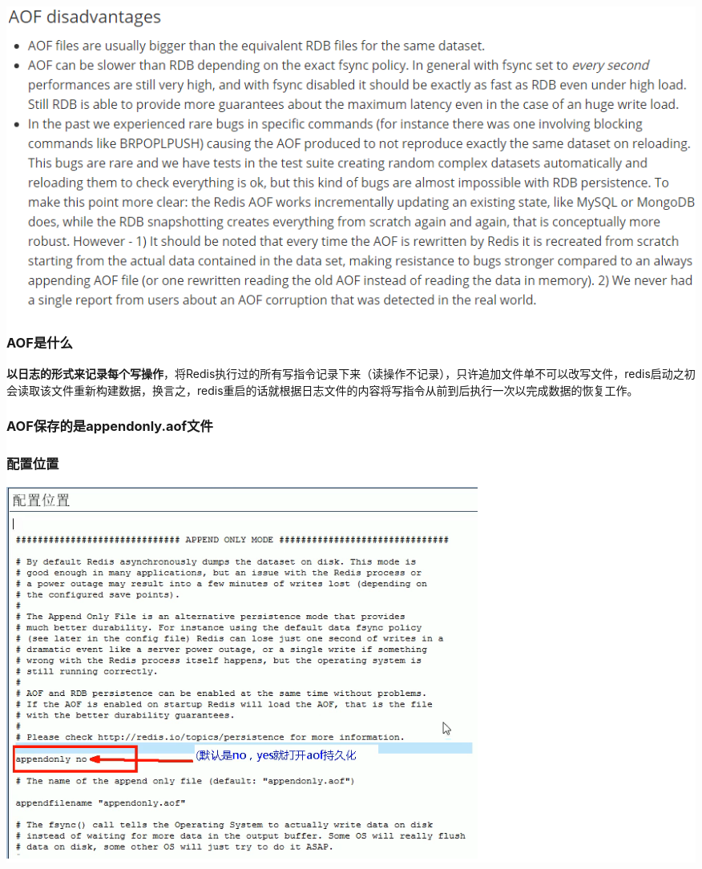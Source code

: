 
![1565229196374](../数据结构/数据结构图解/1565229196374.png)

### AOF是什么

**以日志的形式来记录每个写操作**，将Redis执行过的所有写指令记录下来（读操作不记录），只许追加文件单不可以改写文件，redis启动之初会读取该文件重新构建数据，换言之，redis重启的话就根据日志文件的内容将写指令从前到后执行一次以完成数据的恢复工作。

### AOF保存的是appendonly.aof文件

### 配置位置

![1565231018357](../数据结构/数据结构图解/1565231018357.png)
